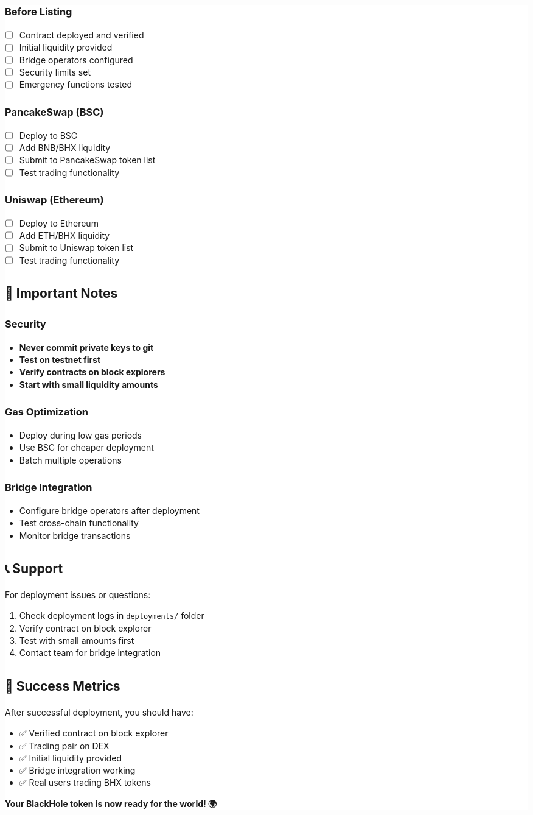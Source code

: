 ### Before Listing
- [ ] Contract deployed and verified
- [ ] Initial liquidity provided
- [ ] Bridge operators configured
- [ ] Security limits set
- [ ] Emergency functions tested

### PancakeSwap (BSC)
- [ ] Deploy to BSC
- [ ] Add BNB/BHX liquidity
- [ ] Submit to PancakeSwap token list
- [ ] Test trading functionality

### Uniswap (Ethereum)
- [ ] Deploy to Ethereum
- [ ] Add ETH/BHX liquidity
- [ ] Submit to Uniswap token list
- [ ] Test trading functionality

## 🚨 Important Notes

### Security
- **Never commit private keys to git**
- **Test on testnet first**
- **Verify contracts on block explorers**
- **Start with small liquidity amounts**

### Gas Optimization
- Deploy during low gas periods
- Use BSC for cheaper deployment
- Batch multiple operations

### Bridge Integration
- Configure bridge operators after deployment
- Test cross-chain functionality
- Monitor bridge transactions

## 📞 Support

For deployment issues or questions:
1. Check deployment logs in `deployments/` folder
2. Verify contract on block explorer
3. Test with small amounts first
4. Contact team for bridge integration

## 🎉 Success Metrics

After successful deployment, you should have:
- ✅ Verified contract on block explorer
- ✅ Trading pair on DEX
- ✅ Initial liquidity provided
- ✅ Bridge integration working
- ✅ Real users trading BHX tokens

**Your BlackHole token is now ready for the world! 🌍**
